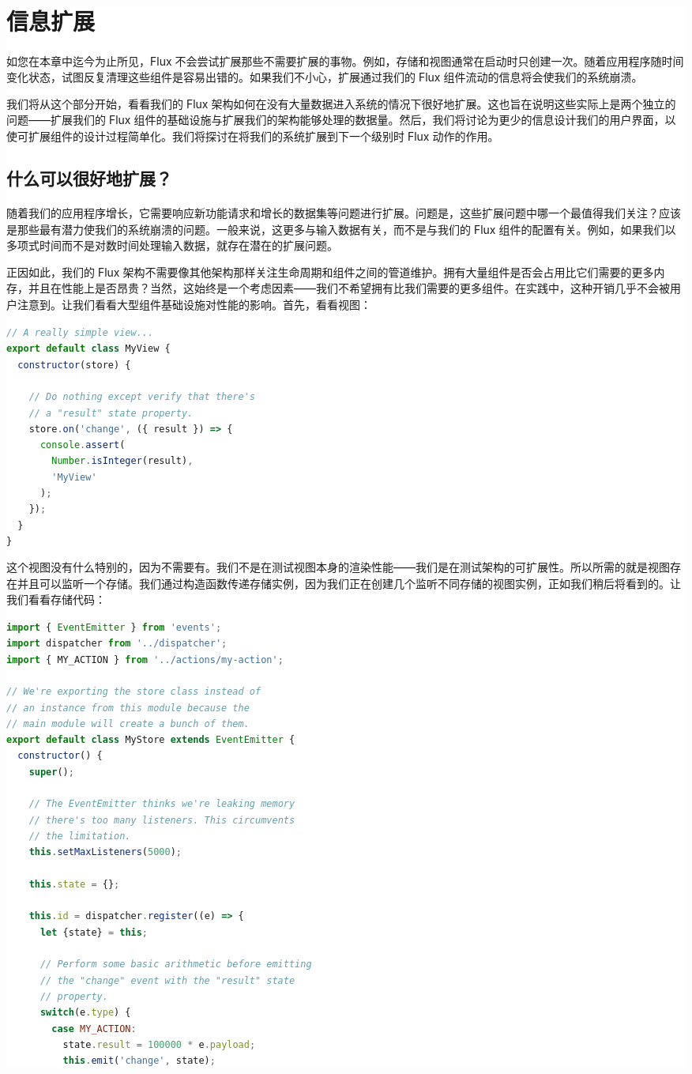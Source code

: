 # 信息扩展

如您在本章中迄今为止所见，Flux 不会尝试扩展那些不需要扩展的事物。例如，存储和视图通常在启动时只创建一次。随着应用程序随时间变化状态，试图反复清理这些组件是容易出错的。如果我们不小心，扩展通过我们的 Flux 组件流动的信息将会使我们的系统崩溃。

我们将从这个部分开始，看看我们的 Flux 架构如何在没有大量数据进入系统的情况下很好地扩展。这也旨在说明这些实际上是两个独立的问题——扩展我们的 Flux 组件的基础设施与扩展我们的架构能够处理的数据量。然后，我们将讨论为更少的信息设计我们的用户界面，以使可扩展组件的设计过程简单化。我们将探讨在将我们的系统扩展到下一个级别时 Flux 动作的作用。

## 什么可以很好地扩展？

随着我们的应用程序增长，它需要响应新功能请求和增长的数据集等问题进行扩展。问题是，这些扩展问题中哪一个最值得我们关注？应该是那些最有潜力使我们的系统崩溃的问题。一般来说，这更多与输入数据有关，而不是与我们的 Flux 组件的配置有关。例如，如果我们以多项式时间而不是对数时间处理输入数据，就存在潜在的扩展问题。

正因如此，我们的 Flux 架构不需要像其他架构那样关注生命周期和组件之间的管道维护。拥有大量组件是否会占用比它们需要的更多内存，并且在性能上是否昂贵？当然，这始终是一个考虑因素——我们不希望拥有比我们需要的更多组件。在实践中，这种开销几乎不会被用户注意到。让我们看看大型组件基础设施对性能的影响。首先，看看视图：

```js
// A really simple view...
export default class MyView {
  constructor(store) {

    // Do nothing except verify that there's
    // a "result" state property.
    store.on('change', ({ result }) => {
      console.assert(
        Number.isInteger(result),
        'MyView'
      );
    });
  }
}
```

这个视图没有什么特别的，因为不需要有。我们不是在测试视图本身的渲染性能——我们是在测试架构的可扩展性。所以所需的就是视图存在并且可以监听一个存储。我们通过构造函数传递存储实例，因为我们正在创建几个监听不同存储的视图实例，正如我们稍后将看到的。让我们看看存储代码：

```js
import { EventEmitter } from 'events';
import dispatcher from '../dispatcher';
import { MY_ACTION } from '../actions/my-action';

// We're exporting the store class instead of
// an instance from this module because the
// main module will create a bunch of them.
export default class MyStore extends EventEmitter {
  constructor() {
    super();

    // The EventEmitter thinks we're leaking memory
    // there's too many listeners. This circumvents
    // the limitation.
    this.setMaxListeners(5000);

    this.state = {};

    this.id = dispatcher.register((e) => {
      let {state} = this;

      // Perform some basic arithmetic before emitting
      // the "change" event with the "result" state
      // property.
      switch(e.type) {
        case MY_ACTION:
          state.result = 100000 * e.payload;
          this.emit('change', state);
```